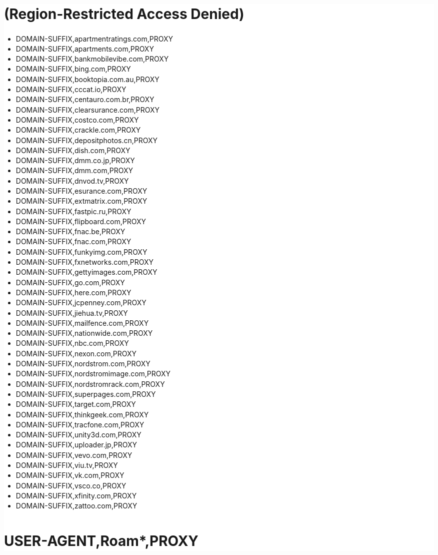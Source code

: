 # (Region-Restricted Access Denied)
- DOMAIN-SUFFIX,apartmentratings.com,PROXY
- DOMAIN-SUFFIX,apartments.com,PROXY
- DOMAIN-SUFFIX,bankmobilevibe.com,PROXY
- DOMAIN-SUFFIX,bing.com,PROXY
- DOMAIN-SUFFIX,booktopia.com.au,PROXY
- DOMAIN-SUFFIX,cccat.io,PROXY
- DOMAIN-SUFFIX,centauro.com.br,PROXY
- DOMAIN-SUFFIX,clearsurance.com,PROXY
- DOMAIN-SUFFIX,costco.com,PROXY
- DOMAIN-SUFFIX,crackle.com,PROXY
- DOMAIN-SUFFIX,depositphotos.cn,PROXY
- DOMAIN-SUFFIX,dish.com,PROXY
- DOMAIN-SUFFIX,dmm.co.jp,PROXY
- DOMAIN-SUFFIX,dmm.com,PROXY
- DOMAIN-SUFFIX,dnvod.tv,PROXY
- DOMAIN-SUFFIX,esurance.com,PROXY
- DOMAIN-SUFFIX,extmatrix.com,PROXY
- DOMAIN-SUFFIX,fastpic.ru,PROXY
- DOMAIN-SUFFIX,flipboard.com,PROXY
- DOMAIN-SUFFIX,fnac.be,PROXY
- DOMAIN-SUFFIX,fnac.com,PROXY
- DOMAIN-SUFFIX,funkyimg.com,PROXY
- DOMAIN-SUFFIX,fxnetworks.com,PROXY
- DOMAIN-SUFFIX,gettyimages.com,PROXY
- DOMAIN-SUFFIX,go.com,PROXY
- DOMAIN-SUFFIX,here.com,PROXY
- DOMAIN-SUFFIX,jcpenney.com,PROXY
- DOMAIN-SUFFIX,jiehua.tv,PROXY
- DOMAIN-SUFFIX,mailfence.com,PROXY
- DOMAIN-SUFFIX,nationwide.com,PROXY
- DOMAIN-SUFFIX,nbc.com,PROXY
- DOMAIN-SUFFIX,nexon.com,PROXY
- DOMAIN-SUFFIX,nordstrom.com,PROXY
- DOMAIN-SUFFIX,nordstromimage.com,PROXY
- DOMAIN-SUFFIX,nordstromrack.com,PROXY
- DOMAIN-SUFFIX,superpages.com,PROXY
- DOMAIN-SUFFIX,target.com,PROXY
- DOMAIN-SUFFIX,thinkgeek.com,PROXY
- DOMAIN-SUFFIX,tracfone.com,PROXY
- DOMAIN-SUFFIX,unity3d.com,PROXY
- DOMAIN-SUFFIX,uploader.jp,PROXY
- DOMAIN-SUFFIX,vevo.com,PROXY
- DOMAIN-SUFFIX,viu.tv,PROXY
- DOMAIN-SUFFIX,vk.com,PROXY
- DOMAIN-SUFFIX,vsco.co,PROXY
- DOMAIN-SUFFIX,xfinity.com,PROXY
- DOMAIN-SUFFIX,zattoo.com,PROXY
# USER-AGENT,Roam*,PROXY
 